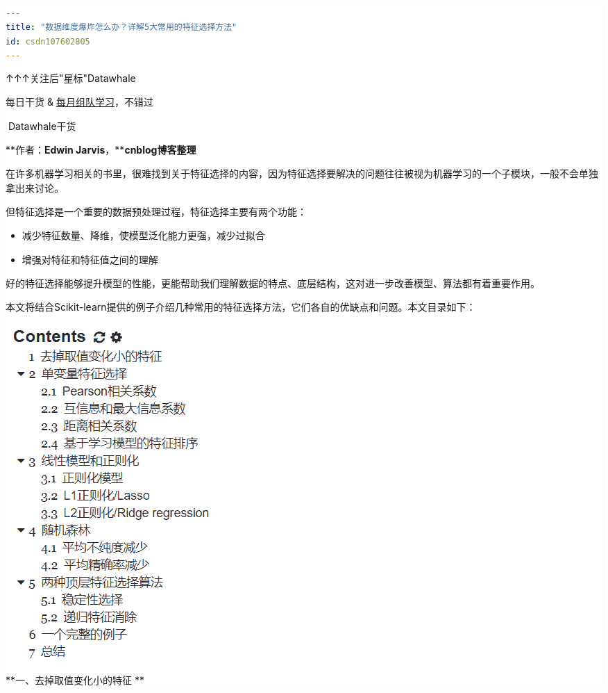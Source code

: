 ```yaml
---
title: "数据维度爆炸怎么办？详解5大常用的特征选择方法"
id: csdn107602805
---
```


↑↑↑关注后"星标"Datawhale

每日干货 & [每月组队学习](https://mp.weixin.qq.com/mp/appmsgalbum?__biz=MzIyNjM2MzQyNg%3D%3D&action=getalbum&album_id=1338040906536108033#wechat_redirect)，不错过

 Datawhale干货 

**作者：****Edwin Jarvis****，****cnblog博客整理**

在许多机器学习相关的书里，很难找到关于特征选择的内容，因为特征选择要解决的问题往往被视为机器学习的一个子模块，一般不会单独拿出来讨论。

但特征选择是一个重要的数据预处理过程，特征选择主要有两个功能：

*   减少特征数量、降维，使模型泛化能力更强，减少过拟合

*   增强对特征和特征值之间的理解

好的特征选择能够提升模型的性能，更能帮助我们理解数据的特点、底层结构，这对进一步改善模型、算法都有着重要作用。

本文将结合Scikit-learn提供的例子介绍几种常用的特征选择方法，它们各自的优缺点和问题。本文目录如下：

![](../img/20b6f4137fe9db67cdb9d2f3606107d3.png)

**一、去掉取值变化小的特征 **

